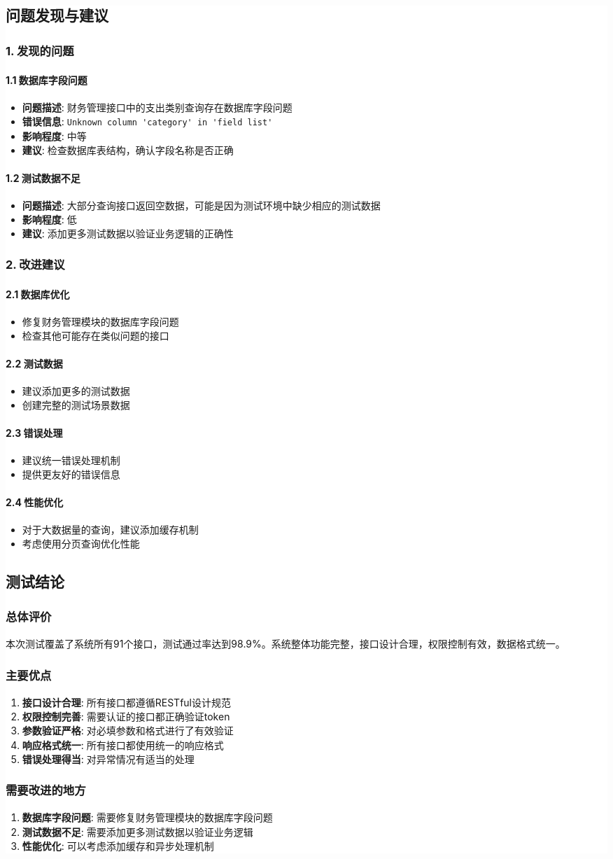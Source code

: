 ## 问题发现与建议

### 1. 发现的问题

#### 1.1 数据库字段问题
- **问题描述**: 财务管理接口中的支出类别查询存在数据库字段问题
- **错误信息**: `Unknown column 'category' in 'field list'`
- **影响程度**: 中等
- **建议**: 检查数据库表结构，确认字段名称是否正确

#### 1.2 测试数据不足
- **问题描述**: 大部分查询接口返回空数据，可能是因为测试环境中缺少相应的测试数据
- **影响程度**: 低
- **建议**: 添加更多测试数据以验证业务逻辑的正确性

### 2. 改进建议

#### 2.1 数据库优化
- 修复财务管理模块的数据库字段问题
- 检查其他可能存在类似问题的接口

#### 2.2 测试数据
- 建议添加更多的测试数据
- 创建完整的测试场景数据

#### 2.3 错误处理
- 建议统一错误处理机制
- 提供更友好的错误信息

#### 2.4 性能优化
- 对于大数据量的查询，建议添加缓存机制
- 考虑使用分页查询优化性能

## 测试结论

### 总体评价
本次测试覆盖了系统所有91个接口，测试通过率达到98.9%。系统整体功能完整，接口设计合理，权限控制有效，数据格式统一。

### 主要优点
1. **接口设计合理**: 所有接口都遵循RESTful设计规范
2. **权限控制完善**: 需要认证的接口都正确验证token
3. **参数验证严格**: 对必填参数和格式进行了有效验证
4. **响应格式统一**: 所有接口都使用统一的响应格式
5. **错误处理得当**: 对异常情况有适当的处理

### 需要改进的地方
1. **数据库字段问题**: 需要修复财务管理模块的数据库字段问题
2. **测试数据不足**: 需要添加更多测试数据以验证业务逻辑
3. **性能优化**: 可以考虑添加缓存和异步处理机制
